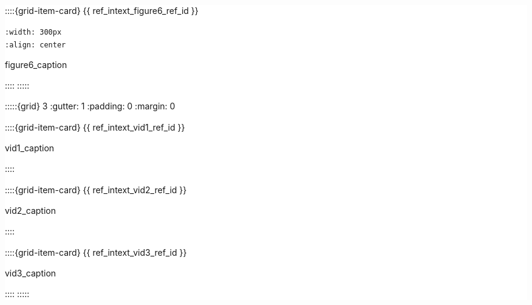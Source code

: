 ::::{grid-item-card} {{ ref_intext_figure6_ref_id }}
```{figure} ../03_images/03_image_files/figure6_filename.png
:width: 300px
:align: center
```
<p>figure6_caption <p/>
::::
:::::

:::::{grid} 3
:gutter: 1
:padding: 0
:margin: 0

::::{grid-item-card} {{ ref_intext_vid1_ref_id }}

<iframe 
    width="300"
    height="200"
    src="vid1_url"
    frameborder="0"
    allow="accelerometer; autoplay; clipboard-write; encrypted-media; gyroscope; picture-in-picture"
    allowfullscreen>
</iframe>

<p>vid1_caption<p/>
::::

::::{grid-item-card} {{ ref_intext_vid2_ref_id }}


<iframe 
    width="300"
    height="200"
    src="vid2_url"
    frameborder="0"
    allow="accelerometer; autoplay; clipboard-write; encrypted-media; gyroscope; picture-in-picture"
    allowfullscreen>
</iframe>

<p>vid2_caption<p/>
::::

::::{grid-item-card} {{ ref_intext_vid3_ref_id }}

<iframe 
    width="300"
    height="200"
    src="vid3_url"
    frameborder="0"
    allow="accelerometer; autoplay; clipboard-write; encrypted-media; gyroscope; picture-in-picture"
    allowfullscreen>
</iframe>

<p>vid3_caption<p/>
::::
:::::
